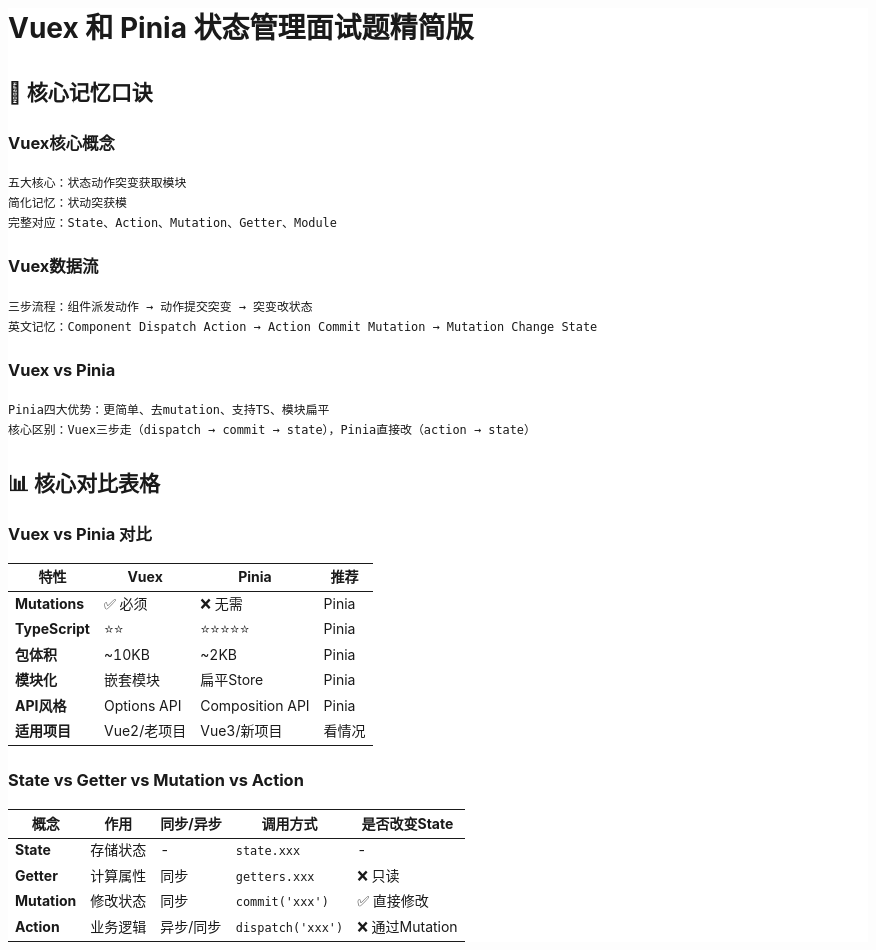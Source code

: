 # Vuex 和 Pinia 状态管理面试题精简版

## 🎯 核心记忆口诀

### Vuex核心概念
```
五大核心：状态动作突变获取模块
简化记忆：状动突获模
完整对应：State、Action、Mutation、Getter、Module
```

### Vuex数据流
```
三步流程：组件派发动作 → 动作提交突变 → 突变改状态
英文记忆：Component Dispatch Action → Action Commit Mutation → Mutation Change State
```

### Vuex vs Pinia
```
Pinia四大优势：更简单、去mutation、支持TS、模块扁平
核心区别：Vuex三步走（dispatch → commit → state），Pinia直接改（action → state）
```

## 📊 核心对比表格

### Vuex vs Pinia 对比

| 特性 | Vuex | Pinia | 推荐 |
|------|------|-------|------|
| **Mutations** | ✅ 必须 | ❌ 无需 | Pinia |
| **TypeScript** | ⭐⭐ | ⭐⭐⭐⭐⭐ | Pinia |
| **包体积** | ~10KB | ~2KB | Pinia |
| **模块化** | 嵌套模块 | 扁平Store | Pinia |
| **API风格** | Options API | Composition API | Pinia |
| **适用项目** | Vue2/老项目 | Vue3/新项目 | 看情况 |

### State vs Getter vs Mutation vs Action

| 概念 | 作用 | 同步/异步 | 调用方式 | 是否改变State |
|------|------|-----------|----------|--------------|
| **State** | 存储状态 | - | `state.xxx` | - |
| **Getter** | 计算属性 | 同步 | `getters.xxx` | ❌ 只读 |
| **Mutation** | 修改状态 | 同步 | `commit('xxx')` | ✅ 直接修改 |
| **Action** | 业务逻辑 | 异步/同步 | `dispatch('xxx')` | ❌ 通过Mutation |
